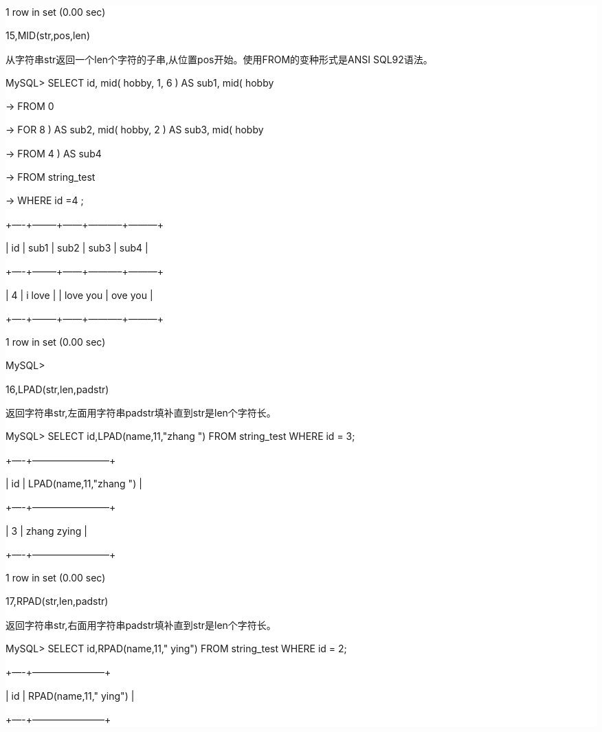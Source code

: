 1 row in set (0.00 sec)

15,MID(str,pos,len)

从字符串str返回一个len个字符的子串,从位置pos开始。使用FROM的变种形式是ANSI SQL92语法。

MySQL>  SELECT id, mid( hobby, 1, 6 ) AS sub1, mid( hobby

\-> FROM 0

\-> FOR 8 ) AS sub2, mid( hobby, 2 ) AS sub3, mid( hobby

\-> FROM 4 ) AS sub4

\-> FROM string_test

\-> WHERE id =4 ;

\+—-+——–+——+———–+———+

| id | sub1   | sub2 | sub3      | sub4    |

\+—-+——–+——+———–+———+

|  4 | i love |      |  love you | ove you |

\+—-+——–+——+———–+———+

1 row in set (0.00 sec)

MySQL>

16,LPAD(str,len,padstr)

返回字符串str,左面用字符串padstr填补直到str是len个字符长。

MySQL> SELECT id,LPAD(name,11,"zhang ") FROM string_test WHERE id = 3;

\+—-+————————+

| id | LPAD(name,11,"zhang ") |

\+—-+————————+

|  3 | zhang zying            |

\+—-+————————+

1 row in set (0.00 sec)

17,RPAD(str,len,padstr)

返回字符串str,右面用字符串padstr填补直到str是len个字符长。

MySQL> SELECT id,RPAD(name,11," ying") FROM string_test WHERE id = 2;

\+—-+———————–+

| id | RPAD(name,11," ying") |

\+—-+———————–+
